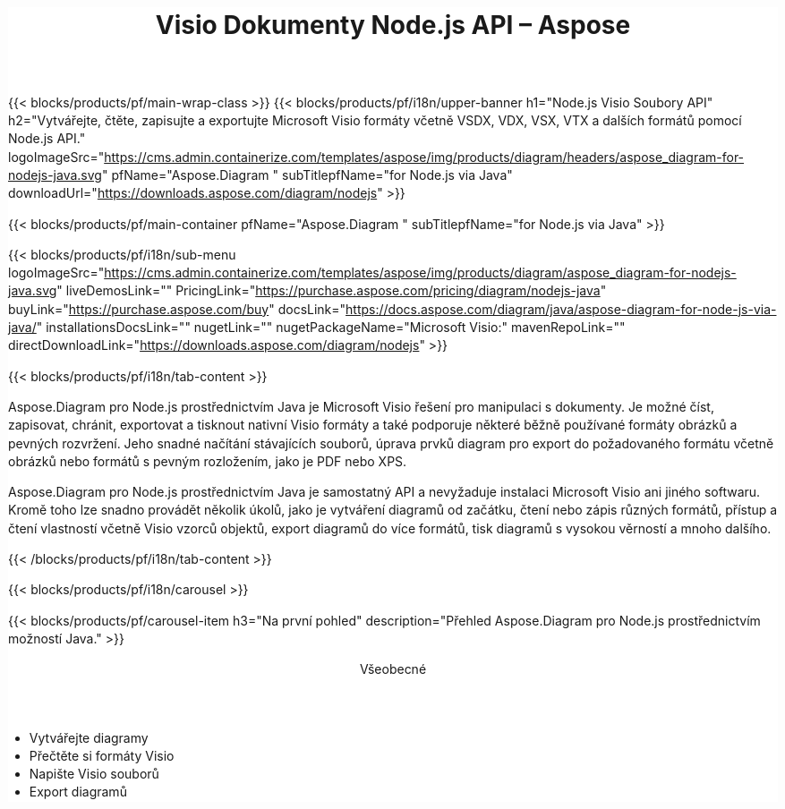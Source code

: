 ﻿---
title: Visio Dokumenty Node.js API – Aspose 
weight: 1630
url: /cs/nodejs-java/ 
description: Aspose.Diagram pro Node.js prostřednictvím Java je visio javascript API ke čtení, zápisu a převodu Microsoft Visio dokumentů jako VSDX, VDX a dalších formátů
---
{{< blocks/products/pf/main-wrap-class >}}
{{< blocks/products/pf/i18n/upper-banner h1="Node.js Visio Soubory API" h2="Vytvářejte, čtěte, zapisujte a exportujte Microsoft Visio formáty včetně VSDX, VDX, VSX, VTX a dalších formátů pomocí Node.js API." logoImageSrc="https://cms.admin.containerize.com/templates/aspose/img/products/diagram/headers/aspose_diagram-for-nodejs-java.svg" pfName="Aspose.Diagram " subTitlepfName="for Node.js via Java" downloadUrl="https://downloads.aspose.com/diagram/nodejs" >}}

{{< blocks/products/pf/main-container pfName="Aspose.Diagram " subTitlepfName="for Node.js via Java" >}}

{{< blocks/products/pf/i18n/sub-menu logoImageSrc="https://cms.admin.containerize.com/templates/aspose/img/products/diagram/aspose_diagram-for-nodejs-java.svg" liveDemosLink="" PricingLink="https://purchase.aspose.com/pricing/diagram/nodejs-java" buyLink="https://purchase.aspose.com/buy" docsLink="https://docs.aspose.com/diagram/java/aspose-diagram-for-node-js-via-java/" installationsDocsLink="" nugetLink="" nugetPackageName="Microsoft Visio:" mavenRepoLink="" directDownloadLink="https://downloads.aspose.com/diagram/nodejs" >}}

{{< blocks/products/pf/i18n/tab-content >}}
<p>
 Aspose.Diagram pro Node.js prostřednictvím Java je Microsoft Visio řešení pro manipulaci s dokumenty. Je možné číst, zapisovat, chránit, exportovat a tisknout nativní Visio formáty a také podporuje některé běžně používané formáty obrázků a pevných rozvržení. Jeho snadné načítání stávajících souborů, úprava prvků diagram pro export do požadovaného formátu včetně obrázků nebo formátů s pevným rozložením, jako je PDF nebo XPS.
</p>

<p>
 Aspose.Diagram pro Node.js prostřednictvím Java je samostatný API a nevyžaduje instalaci Microsoft Visio ani jiného softwaru. Kromě toho lze snadno provádět několik úkolů, jako je vytváření diagramů od začátku, čtení nebo zápis různých formátů, přístup a čtení vlastností včetně Visio vzorců objektů, export diagramů do více formátů, tisk diagramů s vysokou věrností a mnoho dalšího.
</p>

{{< /blocks/products/pf/i18n/tab-content >}}


{{< blocks/products/pf/i18n/carousel >}}

{{< blocks/products/pf/carousel-item h3="Na první pohled" description="Přehled Aspose.Diagram pro Node.js prostřednictvím možností Java." >}}
<div class="diagram1 d1-nodejs">
 <div class="d1-row">
  <div class="d1-col d1-left">
   <header>
    <i class="fa fa-bars">
    </i>
    Všeobecné
   </header>
   <ul>
    <li>
     Vytvářejte diagramy
    </li>
    <li>
     Přečtěte si formáty Visio
    </li>
    <li>
     Napište Visio souborů
    </li>
    <li>
     Export diagramů
